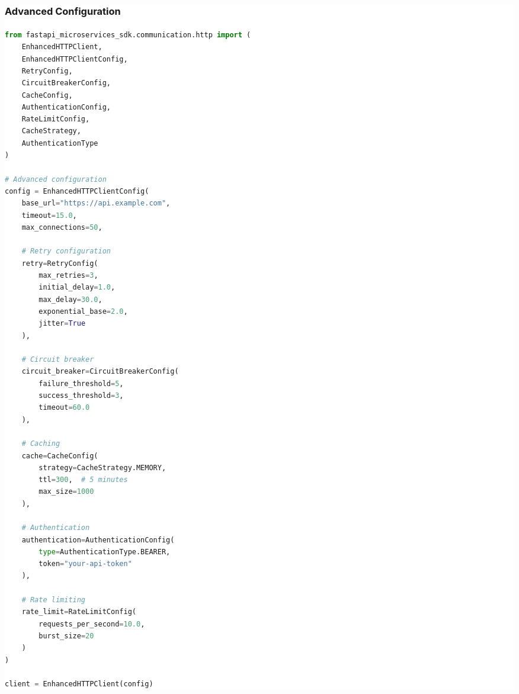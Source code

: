 ### Advanced Configuration

```python
from fastapi_microservices_sdk.communication.http import (
    EnhancedHTTPClient,
    EnhancedHTTPClientConfig,
    RetryConfig,
    CircuitBreakerConfig,
    CacheConfig,
    AuthenticationConfig,
    RateLimitConfig,
    CacheStrategy,
    AuthenticationType
)

# Advanced configuration
config = EnhancedHTTPClientConfig(
    base_url="https://api.example.com",
    timeout=15.0,
    max_connections=50,
    
    # Retry configuration
    retry=RetryConfig(
        max_retries=3,
        initial_delay=1.0,
        max_delay=30.0,
        exponential_base=2.0,
        jitter=True
    ),
    
    # Circuit breaker
    circuit_breaker=CircuitBreakerConfig(
        failure_threshold=5,
        success_threshold=3,
        timeout=60.0
    ),
    
    # Caching
    cache=CacheConfig(
        strategy=CacheStrategy.MEMORY,
        ttl=300,  # 5 minutes
        max_size=1000
    ),
    
    # Authentication
    authentication=AuthenticationConfig(
        type=AuthenticationType.BEARER,
        token="your-api-token"
    ),
    
    # Rate limiting
    rate_limit=RateLimitConfig(
        requests_per_second=10.0,
        burst_size=20
    )
)

client = EnhancedHTTPClient(config)
```
